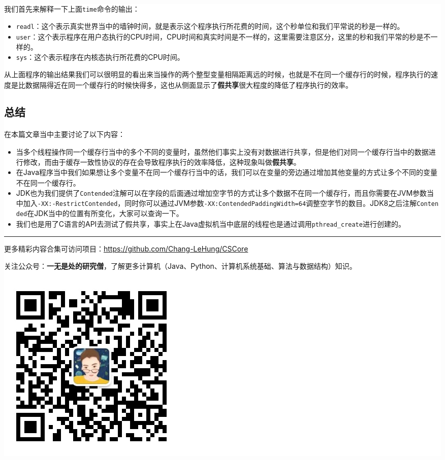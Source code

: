 我们首先来解释一下上面`time`命令的输出：

- `readl`：这个表示真实世界当中的墙钟时间，就是表示这个程序执行所花费的时间，这个秒单位和我们平常说的秒是一样的。
- `user`：这个表示程序在用户态执行的CPU时间，CPU时间和真实时间是不一样的，这里需要注意区分，这里的秒和我们平常的秒是不一样的。
- `sys`：这个表示程序在内核态执行所花费的CPU时间。

从上面程序的输出结果我们可以很明显的看出来当操作的两个整型变量相隔距离远的时候，也就是不在同一个缓存行的时候，程序执行的速度是比数据隔得近在同一个缓存行的时候快得多，这也从侧面显示了**假共享**很大程度的降低了程序执行的效率。

## 总结

在本篇文章当中主要讨论了以下内容：

- 当多个线程操作同一个缓存行当中的多个不同的变量时，虽然他们事实上没有对数据进行共享，但是他们对同一个缓存行当中的数据进行修改，而由于缓存一致性协议的存在会导致程序执行的效率降低，这种现象叫做**假共享**。
- 在Java程序当中我们如果想让多个变量不在同一个缓存行当中的话，我们可以在变量的旁边通过增加其他变量的方式让多个不同的变量不在同一个缓存行。
- JDK也为我们提供了`Contended`注解可以在字段的后面通过增加空字节的方式让多个数据不在同一个缓存行，而且你需要在JVM参数当中加入`-XX:-RestrictContended`，同时你可以通过JVM参数`-XX:ContendedPaddingWidth=64`调整空字节的数目。JDK8之后注解`Contended`在JDK当中的位置有所变化，大家可以查询一下。
- 我们也是用了C语言的API去测试了假共享，事实上在Java虚拟机当中底层的线程也是通过调用`pthread_create`进行创建的。

---

更多精彩内容合集可访问项目：<https://github.com/Chang-LeHung/CSCore>

关注公众号：**一无是处的研究僧**，了解更多计算机（Java、Python、计算机系统基础、算法与数据结构）知识。

![微信公众号](../../qrcode2.jpg)

